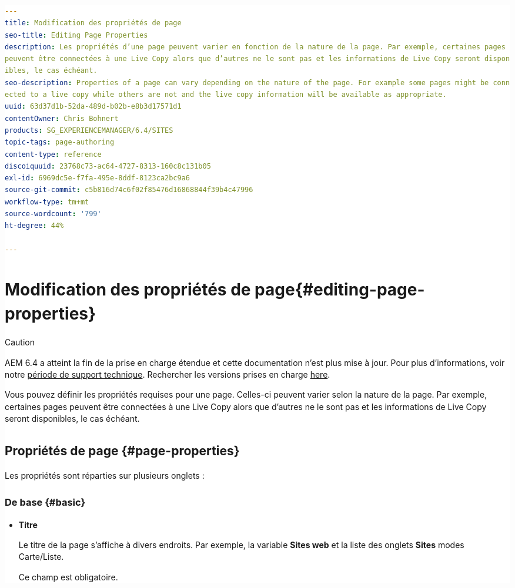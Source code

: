 ```yaml
---
title: Modification des propriétés de page
seo-title: Editing Page Properties
description: Les propriétés d’une page peuvent varier en fonction de la nature de la page. Par exemple, certaines pages peuvent être connectées à une Live Copy alors que d’autres ne le sont pas et les informations de Live Copy seront disponibles, le cas échéant.
seo-description: Properties of a page can vary depending on the nature of the page. For example some pages might be connected to a live copy while others are not and the live copy information will be available as appropriate.
uuid: 63d37d1b-52da-489d-b02b-e8b3d17571d1
contentOwner: Chris Bohnert
products: SG_EXPERIENCEMANAGER/6.4/SITES
topic-tags: page-authoring
content-type: reference
discoiquuid: 23768c73-ac64-4727-8313-160c8c131b05
exl-id: 6969dc5e-f7fa-495e-8ddf-8123ca2bc9a6
source-git-commit: c5b816d74c6f02f85476d16868844f39b4c47996
workflow-type: tm+mt
source-wordcount: '799'
ht-degree: 44%

---
```


# Modification des propriétés de page{#editing-page-properties}

>[!CAUTION]
>
>AEM 6.4 a atteint la fin de la prise en charge étendue et cette documentation n’est plus mise à jour. Pour plus d’informations, voir notre [période de support technique](https://helpx.adobe.com/fr/support/programs/eol-matrix.html). Rechercher les versions prises en charge [here](https://experienceleague.adobe.com/docs/?lang=fr).

Vous pouvez définir les propriétés requises pour une page. Celles-ci peuvent varier selon la nature de la page. Par exemple, certaines pages peuvent être connectées à une Live Copy alors que d’autres ne le sont pas et les informations de Live Copy seront disponibles, le cas échéant.

## Propriétés de page {#page-properties}

Les propriétés sont réparties sur plusieurs onglets :

### De base {#basic}

* **Titre**

   Le titre de la page s’affiche à divers endroits. Par exemple, la variable **Sites web** et la liste des onglets **Sites** modes Carte/Liste.

   Ce champ est obligatoire.
